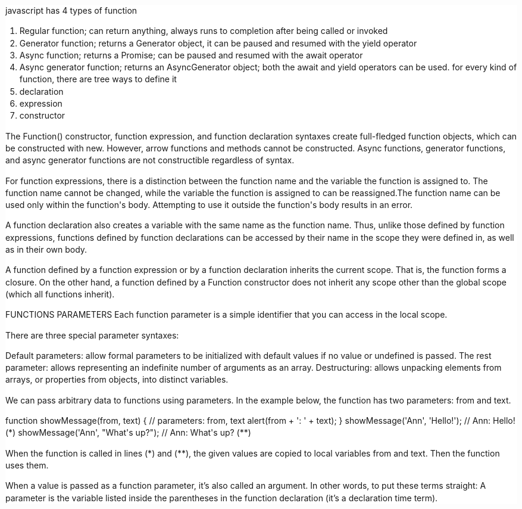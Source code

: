 javascript has 4 types of function
1. Regular function; can return anything, always runs to completion after being called or invoked
2. Generator function; returns a Generator object, it can be paused and resumed with the yield operator
3. Async function; returns a Promise; can be paused and resumed with the await operator
4. Async generator function; returns an AsyncGenerator object; both the await and yield operators can be used.
for every kind of function, there are tree ways to define it 
1. declaration
2. expression
3. constructor

The Function() constructor, function expression, and function declaration syntaxes create full-fledged function objects, which can be constructed with new. However, arrow functions and methods cannot be constructed. Async functions, generator functions, and async generator functions are not constructible regardless of syntax.

For function expressions, there is a distinction between the function name and the variable the function is assigned to. The function name cannot be changed, while the variable the function is assigned to can be reassigned.The function name can be used only within the function's body. Attempting to use it outside the function's body results in an error.

A function declaration also creates a variable with the same name as the function name. Thus, unlike those defined by function expressions, functions defined by function declarations can be accessed by their name in the scope they were defined in, as well as in their own body.

A function defined by a function expression or by a function declaration inherits the current scope. That is, the function forms a closure. On the other hand, a function defined by a Function constructor does not inherit any scope other than the global scope (which all functions inherit).

FUNCTIONS PARAMETERS
Each function parameter is a simple identifier that you can access in the local scope.

There are three special parameter syntaxes:

Default parameters: allow formal parameters to be initialized with default values if no value or undefined is passed.
The rest parameter: allows representing an indefinite number of arguments as an array.
Destructuring: allows unpacking elements from arrays, or properties from objects, into distinct variables.

We can pass arbitrary data to functions using parameters.
In the example below, the function has two parameters: from and text.

function showMessage(from, text) { // parameters: from, text
  alert(from + ': ' + text);
}
showMessage('Ann', 'Hello!'); // Ann: Hello! (*)
showMessage('Ann', "What's up?"); // Ann: What's up? (**)

When the function is called in lines (*) and (**), the given values are copied to local variables from and text. Then the function uses them.

When a value is passed as a function parameter, it’s also called an argument.
In other words, to put these terms straight:
A parameter is the variable listed inside the parentheses in the function declaration (it’s a declaration time term).
